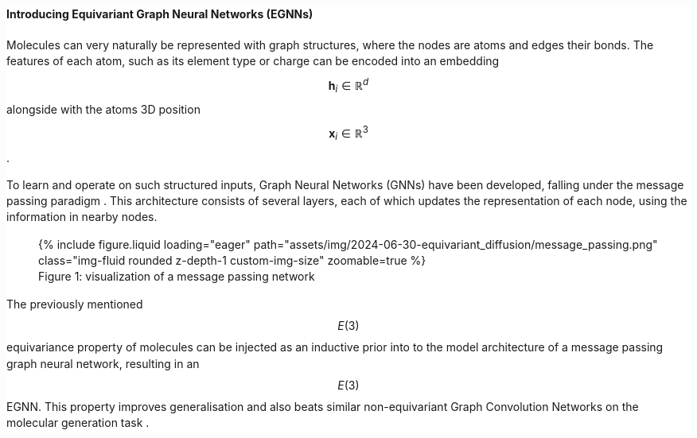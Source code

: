 


#### Introducing Equivariant Graph Neural Networks (EGNNs)
Molecules can very naturally be represented with graph structures, where the nodes are atoms and edges their bonds. 
The features of each atom, such as its element type or charge can be encoded into an embedding $$\mathbf{h}_i \in \mathbb{R}^d$$ 
alongside with the atoms 3D position $$\mathbf{x}_i \in \mathbb{R}^3$$.

To learn and operate on such structured inputs, Graph Neural Networks (GNNs) <d-cite key="zhou2021graphneuralnetworksreview"></d-cite> 
have been developed, falling under the message passing paradigm <d-cite key="gilmer2017neuralmessagepassingquantum"></d-cite>. 
This architecture consists of several layers, each of which updates the representation of each node, using the information 
in nearby nodes.

<style>
.custom-img-size {
    width: 50%; /* Adjust width as needed */
    height: auto; /* Maintains aspect ratio */
    display: block;
    margin-left: auto;
    margin-right: auto;
}

.custom-img-size-2 {

    width: 60%; /* Adjust width as needed */
    height: auto; /* Maintains aspect ratio */
    display: block;
    margin-left: auto;
    margin-right: auto;
}
</style>

<div class="row mt-3">
    <div class="col-sm mt-3 mt-md-0">
        <figure>
            {% include figure.liquid loading="eager" path="assets/img/2024-06-30-equivariant_diffusion/message_passing.png" class="img-fluid rounded z-depth-1 custom-img-size" zoomable=true %}
            <figcaption class="text-center mt-2">Figure 1: visualization of a message passing network</figcaption>
        </figure>
    </div>
</div>

The previously mentioned $$E(3)$$ equivariance property of molecules can be injected as an inductive prior into to the model 
architecture of a message passing graph neural network, resulting in an $$E(3)$$ EGNN. This property improves generalisation <d-cite key="hoogeboom2022equivariant"></d-cite> and also beats similar non-equivariant Graph Convolution Networks on 
the molecular generation task <d-cite key="verma2022modular"></d-cite>.
